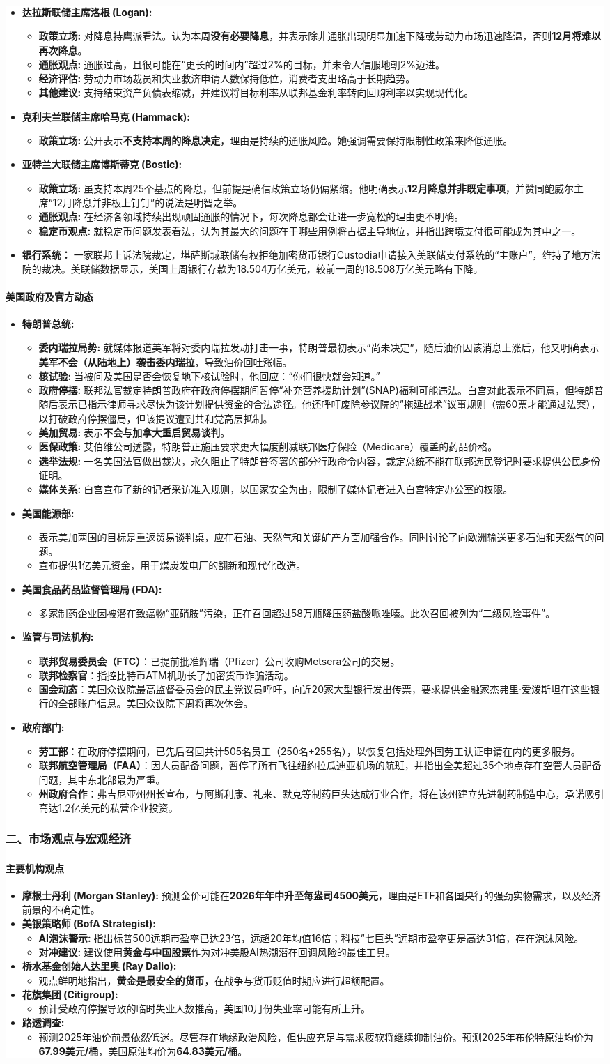 *   **达拉斯联储主席洛根 (Logan):**
    *   **政策立场:** 对降息持鹰派看法。认为本周**没有必要降息**，并表示除非通胀出现明显加速下降或劳动力市场迅速降温，否则**12月将难以再次降息**。
    *   **通胀观点:** 通胀过高，且很可能在“更长的时间内”超过2%的目标，并未令人信服地朝2%迈进。
    *   **经济评估:** 劳动力市场裁员和失业救济申请人数保持低位，消费者支出略高于长期趋势。
    *   **其他建议:** 支持结束资产负债表缩减，并建议将目标利率从联邦基金利率转向回购利率以实现现代化。

*   **克利夫兰联储主席哈马克 (Hammack):**
    *   **政策立场:** 公开表示**不支持本周的降息决定**，理由是持续的通胀风险。她强调需要保持限制性政策来降低通胀。

*   **亚特兰大联储主席博斯蒂克 (Bostic):**
    *   **政策立场:** 虽支持本周25个基点的降息，但前提是确信政策立场仍偏紧缩。他明确表示**12月降息并非既定事项**，并赞同鲍威尔主席“12月降息并非板上钉钉”的说法是明智之举。
    *   **通胀观点:** 在经济各领域持续出现顽固通胀的情况下，每次降息都会让进一步宽松的理由更不明确。
    *   **稳定币观点:** 就稳定币问题发表看法，认为其最大的问题在于哪些用例将占据主导地位，并指出跨境支付很可能成为其中之一。
*   **银行系统：** 一家联邦上诉法院裁定，堪萨斯城联储有权拒绝加密货币银行Custodia申请接入美联储支付系统的“主账户”，维持了地方法院的裁决。美联储数据显示，美国上周银行存款为18.504万亿美元，较前一周的18.508万亿美元略有下降。

#### **美国政府及官方动态**

*   **特朗普总统:**
    *   **委内瑞拉局势:** 就媒体报道美军将对委内瑞拉发动打击一事，特朗普最初表示“尚未决定”，随后油价因该消息上涨后，他又明确表示**美军不会（从陆地上）袭击委内瑞拉**，导致油价回吐涨幅。
    *   **核试验:** 当被问及美国是否会恢复地下核试验时，他回应：“你们很快就会知道。”
    *   **政府停摆:** 联邦法官裁定特朗普政府在政府停摆期间暂停“补充营养援助计划”(SNAP)福利可能违法。白宫对此表示不同意，但特朗普随后表示已指示律师寻求尽快为该计划提供资金的合法途径。他还呼吁废除参议院的“拖延战术”议事规则（需60票才能通过法案），以打破政府停摆僵局，但该提议遭到共和党高层抵制。
    *   **美加贸易:** 表示**不会与加拿大重启贸易谈判**。
    *   **医保政策:** 艾伯维公司透露，特朗普正施压要求更大幅度削减联邦医疗保险（Medicare）覆盖的药品价格。
    *   **选举法规:** 一名美国法官做出裁决，永久阻止了特朗普签署的部分行政命令内容，裁定总统不能在联邦选民登记时要求提供公民身份证明。
    *   **媒体关系:** 白宫宣布了新的记者采访准入规则，以国家安全为由，限制了媒体记者进入白宫特定办公室的权限。

*   **美国能源部:**
    *   表示美加两国的目标是重返贸易谈判桌，应在石油、天然气和关键矿产方面加强合作。同时讨论了向欧洲输送更多石油和天然气的问题。
    *   宣布提供1亿美元资金，用于煤炭发电厂的翻新和现代化改造。

*   **美国食品药品监督管理局 (FDA):**
    *   多家制药企业因被潜在致癌物“亚硝胺”污染，正在召回超过58万瓶降压药盐酸哌唑嗪。此次召回被列为“二级风险事件”。
*   **监管与司法机构:**
    *   **联邦贸易委员会（FTC）**：已提前批准辉瑞（Pfizer）公司收购Metsera公司的交易。
    *   **联邦检察官**：指控比特币ATM机助长了加密货币诈骗活动。
    *   **国会动态**：美国众议院最高监督委员会的民主党议员呼吁，向近20家大型银行发出传票，要求提供金融家杰弗里·爱泼斯坦在这些银行的全部账户信息。美国众议院下周将再次休会。
*   **政府部门:**
    *   **劳工部**：在政府停摆期间，已先后召回共计505名员工（250名+255名），以恢复包括处理外国劳工认证申请在内的更多服务。
    *   **联邦航空管理局（FAA）**：因人员配备问题，暂停了所有飞往纽约拉瓜迪亚机场的航班，并指出全美超过35个地点存在空管人员配备问题，其中东北部最为严重。
    *   **州政府合作**：弗吉尼亚州州长宣布，与阿斯利康、礼来、默克等制药巨头达成行业合作，将在该州建立先进制药制造中心，承诺吸引高达1.2亿美元的私营企业投资。

### 二、市场观点与宏观经济

#### **主要机构观点**

*   **摩根士丹利 (Morgan Stanley):** 预测金价可能在**2026年年中升至每盎司4500美元**，理由是ETF和各国央行的强劲实物需求，以及经济前景的不确定性。
*   **美银策略师 (BofA Strategist):**
    *   **AI泡沫警示:** 指出标普500远期市盈率已达23倍，远超20年均值16倍；科技“七巨头”远期市盈率更是高达31倍，存在泡沫风险。
    *   **对冲建议:** 建议使用**黄金与中国股票**作为对冲美股AI热潮潜在回调风险的最佳工具。
*   **桥水基金创始人达里奥 (Ray Dalio):**
    *   观点鲜明地指出，**黄金是最安全的货币**，在战争与货币贬值时期应进行超额配置。
*   **花旗集团 (Citigroup):**
    *   预计受政府停摆导致的临时失业人数推高，美国10月份失业率可能有所上升。
*   **路透调查:**
    *   预测2025年油价前景依然低迷。尽管存在地缘政治风险，但供应充足与需求疲软将继续抑制油价。预测2025年布伦特原油均价为**67.99美元/桶**，美国原油均价为**64.83美元/桶**。
